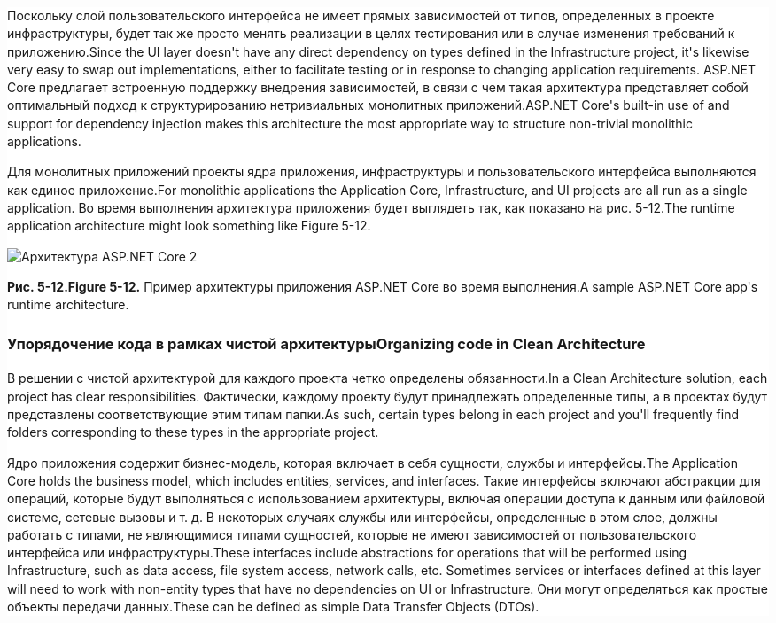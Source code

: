 <span data-ttu-id="1bb33-235">Поскольку слой пользовательского интерфейса не имеет прямых зависимостей от типов, определенных в проекте инфраструктуры, будет так же просто менять реализации в целях тестирования или в случае изменения требований к приложению.</span><span class="sxs-lookup"><span data-stu-id="1bb33-235">Since the UI layer doesn't have any direct dependency on types defined in the Infrastructure project, it's likewise very easy to swap out implementations, either to facilitate testing or in response to changing application requirements.</span></span> <span data-ttu-id="1bb33-236">ASP.NET Core предлагает встроенную поддержку внедрения зависимостей, в связи с чем такая архитектура представляет собой оптимальный подход к структурированию нетривиальных монолитных приложений.</span><span class="sxs-lookup"><span data-stu-id="1bb33-236">ASP.NET Core's built-in use of and support for dependency injection makes this architecture the most appropriate way to structure non-trivial monolithic applications.</span></span>

<span data-ttu-id="1bb33-237">Для монолитных приложений проекты ядра приложения, инфраструктуры и пользовательского интерфейса выполняются как единое приложение.</span><span class="sxs-lookup"><span data-stu-id="1bb33-237">For monolithic applications the Application Core, Infrastructure, and UI projects are all run as a single application.</span></span> <span data-ttu-id="1bb33-238">Во время выполнения архитектура приложения будет выглядеть так, как показано на рис. 5-12.</span><span class="sxs-lookup"><span data-stu-id="1bb33-238">The runtime application architecture might look something like Figure 5-12.</span></span>

![Архитектура ASP.NET Core 2](./media/image5-12.png)

<span data-ttu-id="1bb33-240">**Рис. 5-12.**</span><span class="sxs-lookup"><span data-stu-id="1bb33-240">**Figure 5-12.**</span></span> <span data-ttu-id="1bb33-241">Пример архитектуры приложения ASP.NET Core во время выполнения.</span><span class="sxs-lookup"><span data-stu-id="1bb33-241">A sample ASP.NET Core app's runtime architecture.</span></span>

### <a name="organizing-code-in-clean-architecture"></a><span data-ttu-id="1bb33-242">Упорядочение кода в рамках чистой архитектуры</span><span class="sxs-lookup"><span data-stu-id="1bb33-242">Organizing code in Clean Architecture</span></span>

<span data-ttu-id="1bb33-243">В решении с чистой архитектурой для каждого проекта четко определены обязанности.</span><span class="sxs-lookup"><span data-stu-id="1bb33-243">In a Clean Architecture solution, each project has clear responsibilities.</span></span> <span data-ttu-id="1bb33-244">Фактически, каждому проекту будут принадлежать определенные типы, а в проектах будут представлены соответствующие этим типам папки.</span><span class="sxs-lookup"><span data-stu-id="1bb33-244">As such, certain types belong in each project and you'll frequently find folders corresponding to these types in the appropriate project.</span></span>

<span data-ttu-id="1bb33-245">Ядро приложения содержит бизнес-модель, которая включает в себя сущности, службы и интерфейсы.</span><span class="sxs-lookup"><span data-stu-id="1bb33-245">The Application Core holds the business model, which includes entities, services, and interfaces.</span></span> <span data-ttu-id="1bb33-246">Такие интерфейсы включают абстракции для операций, которые будут выполняться с использованием архитектуры, включая операции доступа к данным или файловой системе, сетевые вызовы и т. д. В некоторых случаях службы или интерфейсы, определенные в этом слое, должны работать с типами, не являющимися типами сущностей, которые не имеют зависимостей от пользовательского интерфейса или инфраструктуры.</span><span class="sxs-lookup"><span data-stu-id="1bb33-246">These interfaces include abstractions for operations that will be performed using Infrastructure, such as data access, file system access, network calls, etc. Sometimes services or interfaces defined at this layer will need to work with non-entity types that have no dependencies on UI or Infrastructure.</span></span> <span data-ttu-id="1bb33-247">Они могут определяться как простые объекты передачи данных.</span><span class="sxs-lookup"><span data-stu-id="1bb33-247">These can be defined as simple Data Transfer Objects (DTOs).</span></span>
